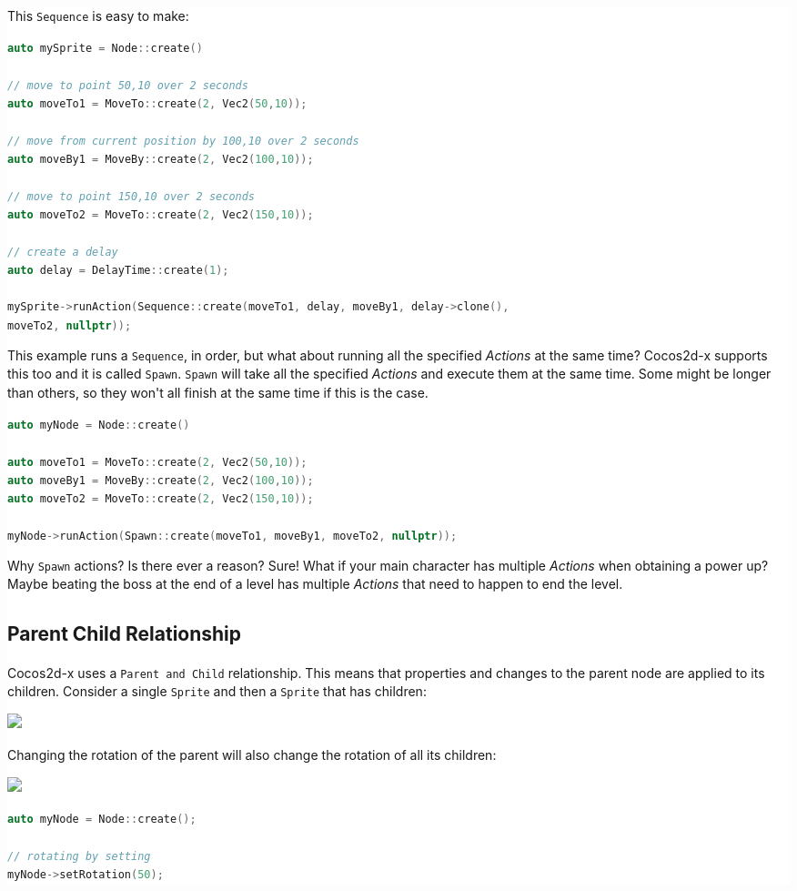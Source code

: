 This `Sequence` is easy to make:
```cpp
auto mySprite = Node::create()

// move to point 50,10 over 2 seconds
auto moveTo1 = MoveTo::create(2, Vec2(50,10));

// move from current position by 100,10 over 2 seconds
auto moveBy1 = MoveBy::create(2, Vec2(100,10));

// move to point 150,10 over 2 seconds
auto moveTo2 = MoveTo::create(2, Vec2(150,10));

// create a delay
auto delay = DelayTime::create(1);

mySprite->runAction(Sequence::create(moveTo1, delay, moveBy1, delay->clone(),
moveTo2, nullptr));
```

This example runs a `Sequence`, in order, but what about running all the
specified _Actions_ at the same time? Cocos2d-x supports this too and it
is called `Spawn`. `Spawn` will take all the specified _Actions_ and execute
them at the same time. Some might be longer than others, so they won't all
finish at the same time if this is the case.

```cpp
auto myNode = Node::create()

auto moveTo1 = MoveTo::create(2, Vec2(50,10));
auto moveBy1 = MoveBy::create(2, Vec2(100,10));
auto moveTo2 = MoveTo::create(2, Vec2(150,10));

myNode->runAction(Spawn::create(moveTo1, moveBy1, moveTo2, nullptr));
```

Why `Spawn` actions? Is there ever a reason? Sure! What if your main
character has multiple _Actions_ when obtaining a power up? Maybe beating
the boss at the end of a level has multiple _Actions_ that need to happen
to end the level.

## Parent Child Relationship
Cocos2d-x uses a `Parent and Child` relationship. This means that properties
and changes to the parent node are applied to its children. Consider a single
`Sprite` and then a `Sprite` that has children:

![](2-img/2n_parent.png "")

Changing the rotation of the parent will also change the
rotation of all its children:

![](2-img/2n_parent_rotation.png "")
```cpp
auto myNode = Node::create();

// rotating by setting
myNode->setRotation(50);
```
